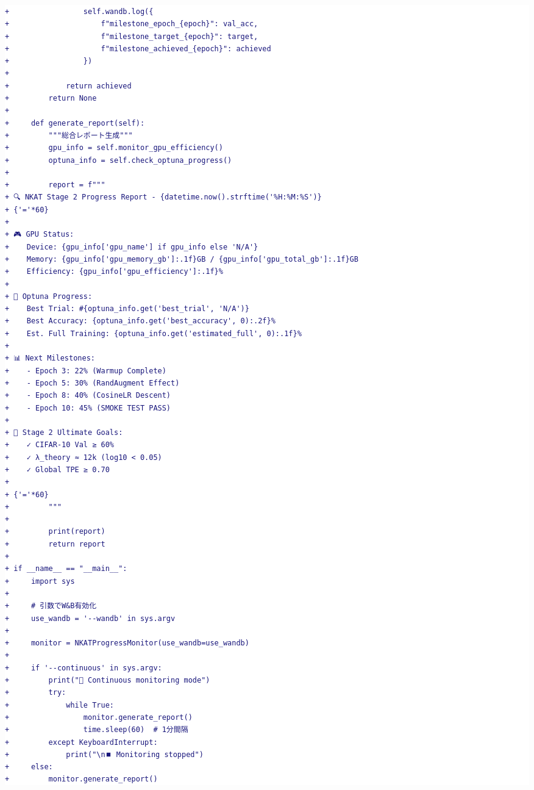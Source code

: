 ```diff
+                 self.wandb.log({
+                     f"milestone_epoch_{epoch}": val_acc,
+                     f"milestone_target_{epoch}": target,
+                     f"milestone_achieved_{epoch}": achieved
+                 })
+             
+             return achieved
+         return None
+     
+     def generate_report(self):
+         """総合レポート生成"""
+         gpu_info = self.monitor_gpu_efficiency()
+         optuna_info = self.check_optuna_progress()
+         
+         report = f"""
+ 🔍 NKAT Stage 2 Progress Report - {datetime.now().strftime('%H:%M:%S')}
+ {'='*60}
+ 
+ 🎮 GPU Status:
+    Device: {gpu_info['gpu_name'] if gpu_info else 'N/A'}
+    Memory: {gpu_info['gpu_memory_gb']:.1f}GB / {gpu_info['gpu_total_gb']:.1f}GB
+    Efficiency: {gpu_info['gpu_efficiency']:.1f}%
+ 
+ 🚀 Optuna Progress:
+    Best Trial: #{optuna_info.get('best_trial', 'N/A')}
+    Best Accuracy: {optuna_info.get('best_accuracy', 0):.2f}%
+    Est. Full Training: {optuna_info.get('estimated_full', 0):.1f}%
+ 
+ 📊 Next Milestones:
+    - Epoch 3: 22% (Warmup Complete)
+    - Epoch 5: 30% (RandAugment Effect)
+    - Epoch 8: 40% (CosineLR Descent)
+    - Epoch 10: 45% (SMOKE TEST PASS)
+ 
+ 🎯 Stage 2 Ultimate Goals:
+    ✓ CIFAR-10 Val ≥ 60%
+    ✓ λ_theory ≈ 12k (log10 < 0.05)
+    ✓ Global TPE ≥ 0.70
+ 
+ {'='*60}
+         """
+         
+         print(report)
+         return report
+ 
+ if __name__ == "__main__":
+     import sys
+     
+     # 引数でW&B有効化
+     use_wandb = '--wandb' in sys.argv
+     
+     monitor = NKATProgressMonitor(use_wandb=use_wandb)
+     
+     if '--continuous' in sys.argv:
+         print("🔄 Continuous monitoring mode")
+         try:
+             while True:
+                 monitor.generate_report()
+                 time.sleep(60)  # 1分間隔
+         except KeyboardInterrupt:
+             print("\n⏹️ Monitoring stopped")
+     else:
+         monitor.generate_report() 
```